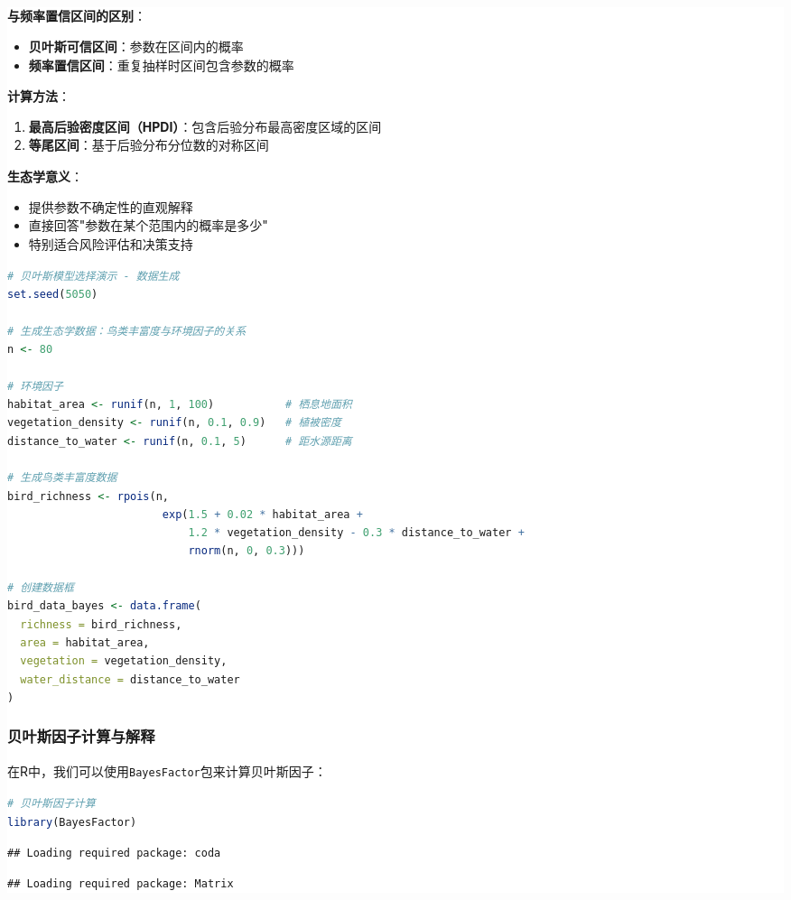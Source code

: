 **与频率置信区间的区别**：
- **贝叶斯可信区间**：参数在区间内的概率
- **频率置信区间**：重复抽样时区间包含参数的概率

**计算方法**：
1. **最高后验密度区间（HPDI）**：包含后验分布最高密度区域的区间
2. **等尾区间**：基于后验分布分位数的对称区间

**生态学意义**：
- 提供参数不确定性的直观解释
- 直接回答"参数在某个范围内的概率是多少"
- 特别适合风险评估和决策支持


``` r
# 贝叶斯模型选择演示 - 数据生成
set.seed(5050)

# 生成生态学数据：鸟类丰富度与环境因子的关系
n <- 80

# 环境因子
habitat_area <- runif(n, 1, 100)           # 栖息地面积
vegetation_density <- runif(n, 0.1, 0.9)   # 植被密度
distance_to_water <- runif(n, 0.1, 5)      # 距水源距离

# 生成鸟类丰富度数据
bird_richness <- rpois(n,
                        exp(1.5 + 0.02 * habitat_area +
                            1.2 * vegetation_density - 0.3 * distance_to_water +
                            rnorm(n, 0, 0.3)))

# 创建数据框
bird_data_bayes <- data.frame(
  richness = bird_richness,
  area = habitat_area,
  vegetation = vegetation_density,
  water_distance = distance_to_water
)
```

### 贝叶斯因子计算与解释

在R中，我们可以使用`BayesFactor`包来计算贝叶斯因子：


``` r
# 贝叶斯因子计算
library(BayesFactor)
```

```
## Loading required package: coda
```

```
## Loading required package: Matrix
```
